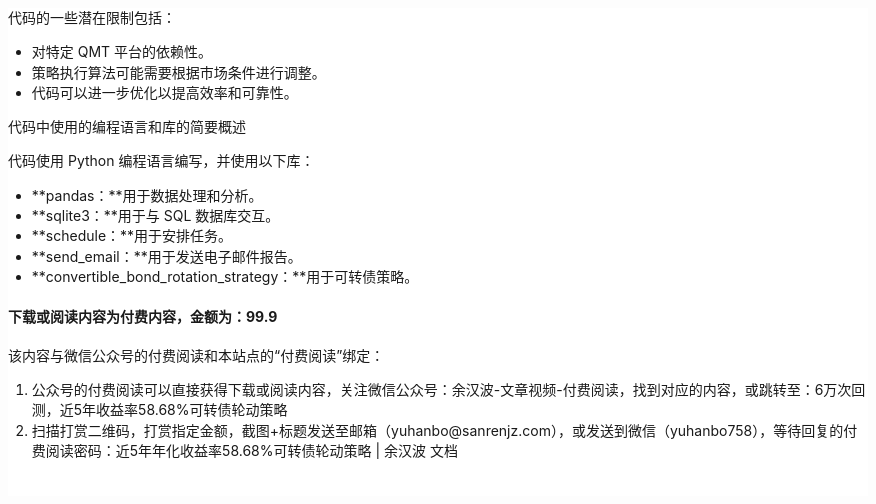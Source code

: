 
<p>代码的一些潜在限制包括：</p>


<ul>
<li>对特定 QMT 平台的依赖性。</li>
<li>策略执行算法可能需要根据市场条件进行调整。</li>
<li>代码可以进一步优化以提高效率和可靠性。</li>
</ul>


<p>代码中使用的编程语言和库的简要概述</p>


<p>代码使用 Python 编程语言编写，并使用以下库：</p>


<ul>
<li>**pandas：**用于数据处理和分析。</li>
<li>**sqlite3：**用于与 SQL 数据库交互。</li>
<li>**schedule：**用于安排任务。</li>
<li>**send_email：**用于发送电子邮件报告。</li>
<li>**convertible_bond_rotation_strategy：**用于可转债策略。</li>
</ul>


<h4>下载或阅读内容为付费内容，金额为：99.9</h4>


<p>该内容与微信公众号的付费阅读和本站点的“付费阅读”绑定：</p>


<ol>
<li>公众号的付费阅读可以直接获得下载或阅读内容，关注微信公众号：余汉波-文章视频-付费阅读，找到对应的内容，或跳转至：6万次回测，近5年收益率58.68%可转债轮动策略</li>
<li>扫描打赏二维码，打赏指定金额，截图+标题发送至邮箱（yuhanbo@sanrenjz.com），或发送到微信（yuhanbo758），等待回复的付费阅读密码：近5年年化收益率58.68%可转债轮动策略 | 余汉波 文档</li>
</ol>


<figure class="wp-block-image"><img src="https://gdsx.sanrenjz.com/PicGo/640.jpg" alt=""/>
</figure>

